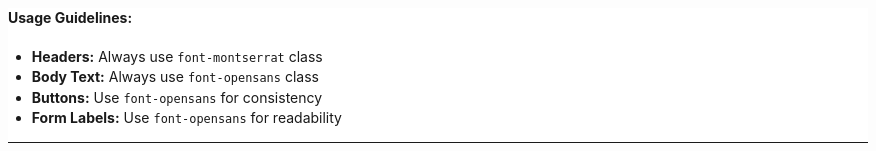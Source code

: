 ```css
```

#### **Usage Guidelines:**

- **Headers:** Always use `font-montserrat` class
- **Body Text:** Always use `font-opensans` class
- **Buttons:** Use `font-opensans` for consistency
- **Form Labels:** Use `font-opensans` for readability

---
